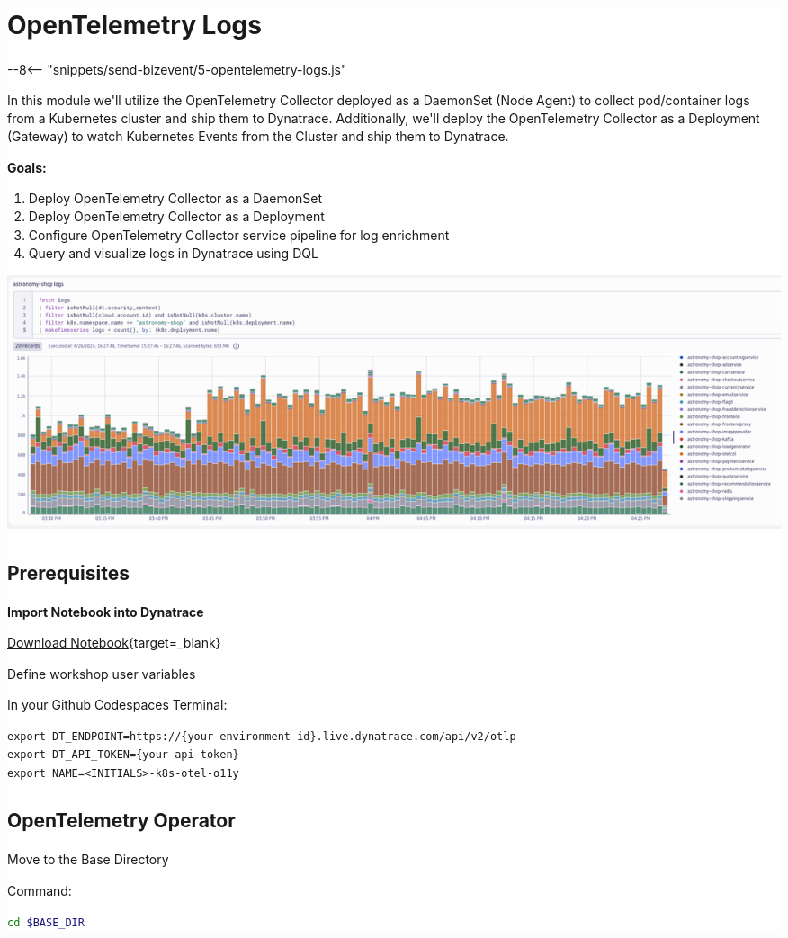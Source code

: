 # OpenTelemetry Logs
--8<-- "snippets/send-bizevent/5-opentelemetry-logs.js"

In this module we'll utilize the OpenTelemetry Collector deployed as a DaemonSet (Node Agent) to collect pod/container logs from a Kubernetes cluster and ship them to Dynatrace.  Additionally, we'll deploy the OpenTelemetry Collector as a Deployment (Gateway) to watch Kubernetes Events from the Cluster and ship them to Dynatrace.

**Goals:**

1. Deploy OpenTelemetry Collector as a DaemonSet
2. Deploy OpenTelemetry Collector as a Deployment
3. Configure OpenTelemetry Collector service pipeline for log enrichment
4. Query and visualize logs in Dynatrace using DQL

![astronomy-shop logs](img/logs-astronomy-shop_logs.png)

## Prerequisites

**Import Notebook into Dynatrace**

[Download Notebook](https://github.com/popecruzdt/enablement-kubernetes-opentelemetry-openpipeline/blob/main/assets/dynatrace/notebooks/opentelemetry-logs_dt_notebook.json){target=_blank}

Define workshop user variables

In your Github Codespaces Terminal:
```
export DT_ENDPOINT=https://{your-environment-id}.live.dynatrace.com/api/v2/otlp
export DT_API_TOKEN={your-api-token}
export NAME=<INITIALS>-k8s-otel-o11y
```

## OpenTelemetry Operator

Move to the Base Directory

Command:
```sh
cd $BASE_DIR
```
